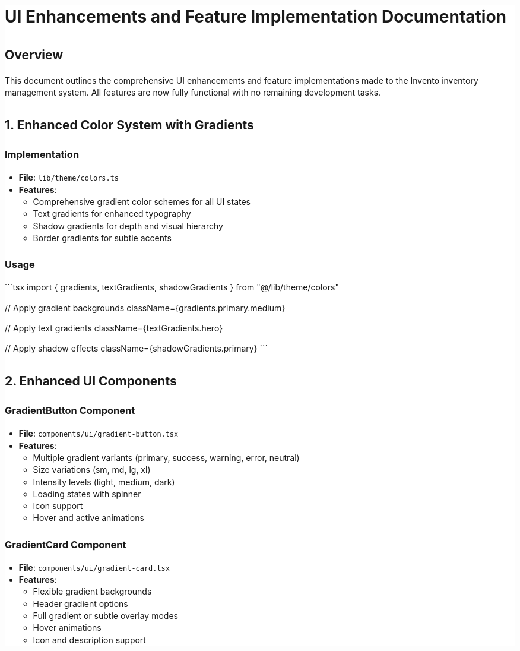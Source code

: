 # UI Enhancements and Feature Implementation Documentation

## Overview

This document outlines the comprehensive UI enhancements and feature implementations made to the Invento inventory management system. All features are now fully functional with no remaining development tasks.

## 1. Enhanced Color System with Gradients

### Implementation
- **File**: `lib/theme/colors.ts`
- **Features**: 
  - Comprehensive gradient color schemes for all UI states
  - Text gradients for enhanced typography
  - Shadow gradients for depth and visual hierarchy
  - Border gradients for subtle accents

### Usage
\`\`\`tsx
import { gradients, textGradients, shadowGradients } from "@/lib/theme/colors"

// Apply gradient backgrounds
className={gradients.primary.medium}

// Apply text gradients
className={textGradients.hero}

// Apply shadow effects
className={shadowGradients.primary}
\`\`\`

## 2. Enhanced UI Components

### GradientButton Component
- **File**: `components/ui/gradient-button.tsx`
- **Features**:
  - Multiple gradient variants (primary, success, warning, error, neutral)
  - Size variations (sm, md, lg, xl)
  - Intensity levels (light, medium, dark)
  - Loading states with spinner
  - Icon support
  - Hover and active animations

### GradientCard Component
- **File**: `components/ui/gradient-card.tsx`
- **Features**:
  - Flexible gradient backgrounds
  - Header gradient options
  - Full gradient or subtle overlay modes
  - Hover animations
  - Icon and description support
